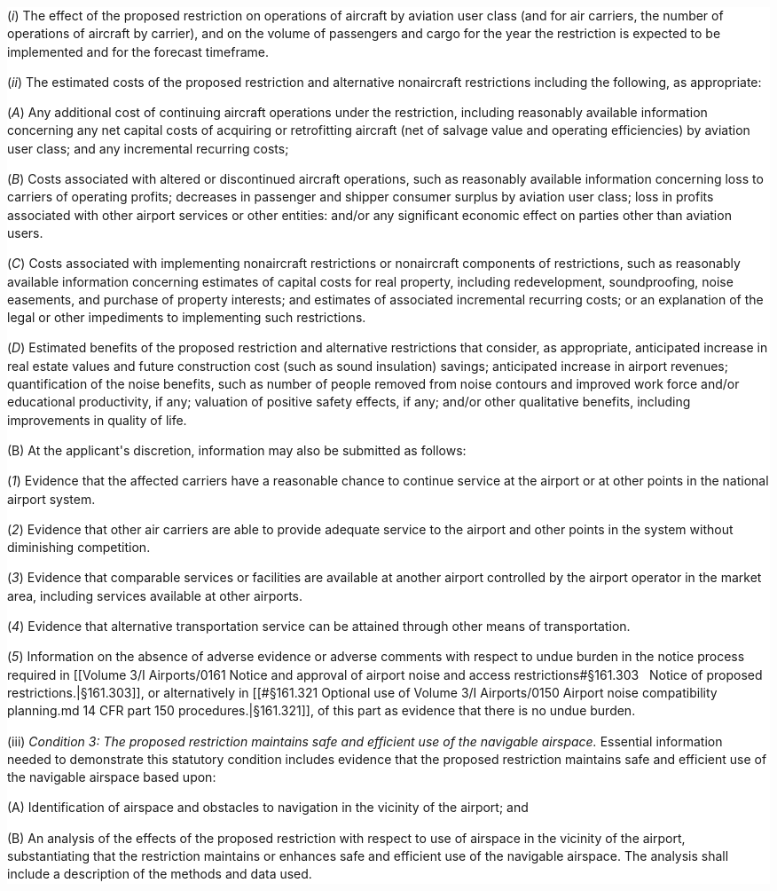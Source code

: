 (*i*) The effect of the proposed restriction on operations of aircraft by aviation user class (and for air carriers, the number of operations of aircraft by carrier), and on the volume of passengers and cargo for the year the restriction is expected to be implemented and for the forecast timeframe.

(*ii*) The estimated costs of the proposed restriction and alternative nonaircraft restrictions including the following, as appropriate:

(*A*) Any additional cost of continuing aircraft operations under the restriction, including reasonably available information concerning any net capital costs of acquiring or retrofitting aircraft (net of salvage value and operating efficiencies) by aviation user class; and any incremental recurring costs;

(*B*) Costs associated with altered or discontinued aircraft operations, such as reasonably available information concerning loss to carriers of operating profits; decreases in passenger and shipper consumer surplus by aviation user class; loss in profits associated with other airport services or other entities: and/or any significant economic effect on parties other than aviation users.

(*C*) Costs associated with implementing nonaircraft restrictions or nonaircraft components of restrictions, such as reasonably available information concerning estimates of capital costs for real property, including redevelopment, soundproofing, noise easements, and purchase of property interests; and estimates of associated incremental recurring costs; or an explanation of the legal or other impediments to implementing such restrictions.

(*D*) Estimated benefits of the proposed restriction and alternative restrictions that consider, as appropriate, anticipated increase in real estate values and future construction cost (such as sound insulation) savings; anticipated increase in airport revenues; quantification of the noise benefits, such as number of people removed from noise contours and improved work force and/or educational productivity, if any; valuation of positive safety effects, if any; and/or other qualitative benefits, including improvements in quality of life.

\(B\) At the applicant's discretion, information may also be submitted as follows:

(*1*) Evidence that the affected carriers have a reasonable chance to continue service at the airport or at other points in the national airport system.

(*2*) Evidence that other air carriers are able to provide adequate service to the airport and other points in the system without diminishing competition.

(*3*) Evidence that comparable services or facilities are available at another airport controlled by the airport operator in the market area, including services available at other airports.

(*4*) Evidence that alternative transportation service can be attained through other means of transportation.

(*5*) Information on the absence of adverse evidence or adverse comments with respect to undue burden in the notice process required in [[Volume 3/I Airports/0161 Notice and approval of airport noise and access restrictions#§161.303   Notice of proposed restrictions.|§161.303]], or alternatively in [[#§161.321 Optional use of Volume 3/I Airports/0150 Airport noise compatibility planning.md 14 CFR part 150 procedures.|§161.321]], of this part as evidence that there is no undue burden.

\(iii\) *Condition 3: The proposed restriction maintains safe and efficient use of the navigable airspace.* Essential information needed to demonstrate this statutory condition includes evidence that the proposed restriction maintains safe and efficient use of the navigable airspace based upon:

\(A\) Identification of airspace and obstacles to navigation in the vicinity of the airport; and

\(B\) An analysis of the effects of the proposed restriction with respect to use of airspace in the vicinity of the airport, substantiating that the restriction maintains or enhances safe and efficient use of the navigable airspace. The analysis shall include a description of the methods and data used.
